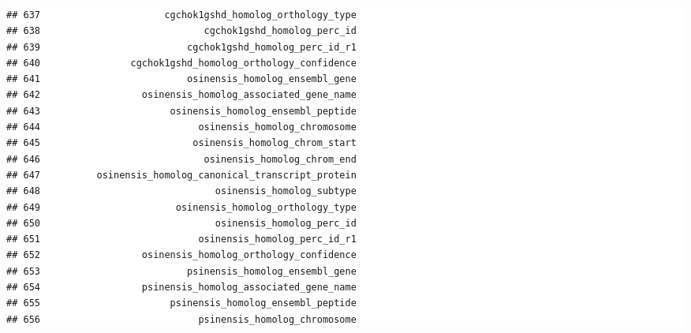     ## 637                      cgchok1gshd_homolog_orthology_type
    ## 638                             cgchok1gshd_homolog_perc_id
    ## 639                          cgchok1gshd_homolog_perc_id_r1
    ## 640                cgchok1gshd_homolog_orthology_confidence
    ## 641                          osinensis_homolog_ensembl_gene
    ## 642                  osinensis_homolog_associated_gene_name
    ## 643                       osinensis_homolog_ensembl_peptide
    ## 644                            osinensis_homolog_chromosome
    ## 645                           osinensis_homolog_chrom_start
    ## 646                             osinensis_homolog_chrom_end
    ## 647          osinensis_homolog_canonical_transcript_protein
    ## 648                               osinensis_homolog_subtype
    ## 649                        osinensis_homolog_orthology_type
    ## 650                               osinensis_homolog_perc_id
    ## 651                            osinensis_homolog_perc_id_r1
    ## 652                  osinensis_homolog_orthology_confidence
    ## 653                          psinensis_homolog_ensembl_gene
    ## 654                  psinensis_homolog_associated_gene_name
    ## 655                       psinensis_homolog_ensembl_peptide
    ## 656                            psinensis_homolog_chromosome
